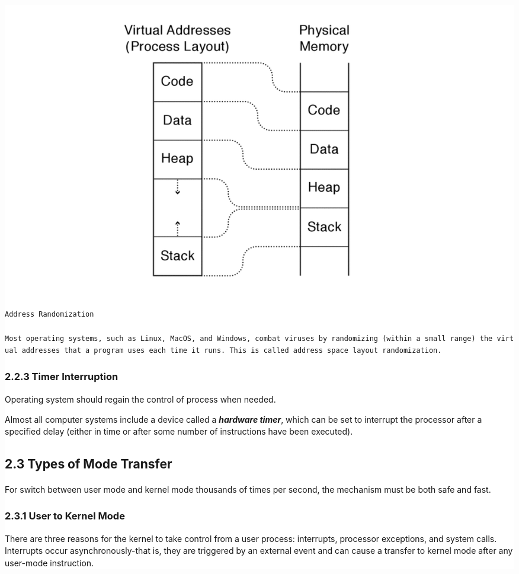 ![Virtual addresses allow the stack and heap regions of a process to grow independently. To grow the heap, the operating system can move the heap in physical memory without changing the heap’s virtual address.](Figure_2.6.png)

```
Address Randomization 

Most operating systems, such as Linux, MacOS, and Windows, combat viruses by randomizing (within a small range) the virtual addresses that a program uses each time it runs. This is called address space layout randomization. 
```
### 2.2.3 Timer Interruption
Operating system should regain the control of process when needed.

Almost all computer systems include a device called a ***hardware timer***, which can be set to interrupt the processor after a specified delay (either in time or after some number of instructions have been executed).

## 2.3 Types of Mode Transfer

For switch between user mode and kernel mode thousands of times per second, the mechanism must be both safe and fast.

### 2.3.1 User to Kernel Mode

There are three reasons for the kernel to take control from a user process: interrupts, processor exceptions, and system calls. Interrupts occur asynchronously-that is, they are triggered by an external event and can cause a transfer to kernel mode after any user-mode instruction.
